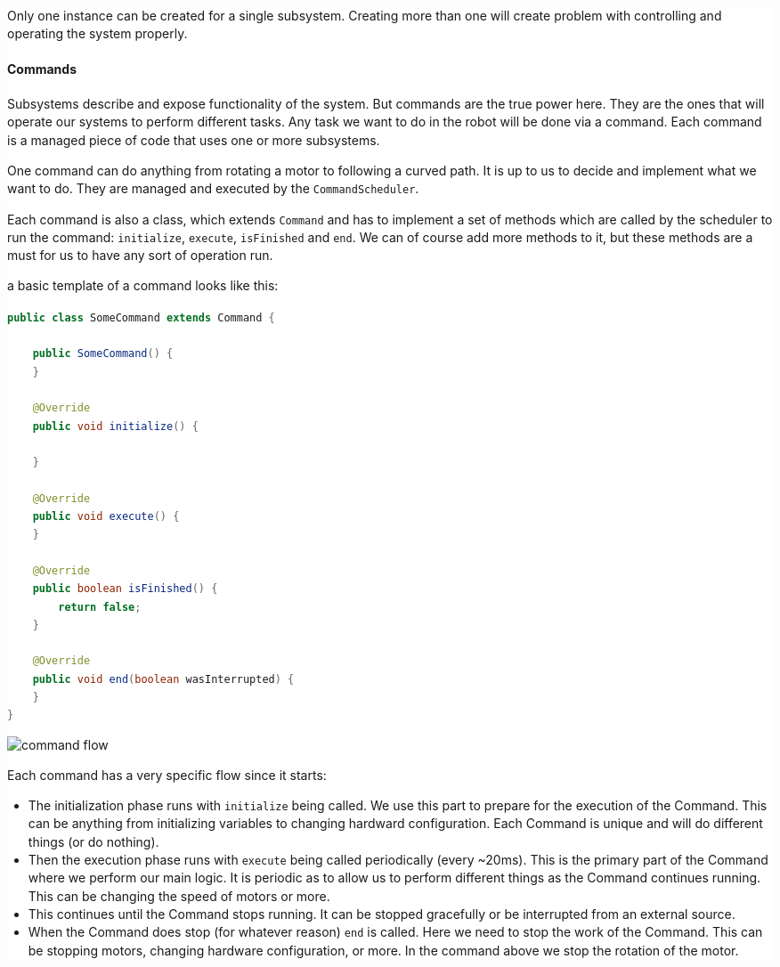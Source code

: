 Only one instance can be created for a single subsystem. Creating more than one will create problem with controlling and operating the system properly.

#### Commands

Subsystems describe and expose functionality of the system. But commands are the true power here. They are the ones that will operate our systems to perform different tasks. Any task we want to do in the robot will be done via a command. Each command is a managed piece of code that uses one or more subsystems.

One command can do anything from rotating a motor to following a curved path. It is up to us to decide and implement what we want to do. They are managed and executed by the `CommandScheduler`. 

Each command is also a class, which extends `Command` and has to implement a set of methods which are called by the scheduler to run the command: `initialize`, `execute`, `isFinished` and `end`. We can of course add more methods to it, but these methods are a must for us to have any sort of operation run. 

a basic template of a command looks like this:
```java
public class SomeCommand extends Command {

	public SomeCommand() {
	}

	@Override
	public void initialize() {

	}

	@Override
	public void execute() {
	}

	@Override
	public boolean isFinished() {
		return false;
	}

	@Override
	public void end(boolean wasInterrupted) {
	}
}
```

![command flow](https://github.com/user-attachments/assets/653fd69e-815e-4b12-8cda-d09ab8b10ae5)

Each command has a very specific flow since it starts:
- The initialization phase runs with `initialize` being called. We use this part to prepare for the execution of the Command. This can be anything from initializing variables to changing hardward configuration. Each Command is unique and will do different things (or do nothing).
- Then the execution phase runs with `execute` being called periodically (every ~20ms). This is the primary part of the Command where we perform our main logic. It is periodic as to allow us to perform different things as the Command continues running. This can be changing the speed of motors or more. 
- This continues until the Command stops running. It can be stopped gracefully or be interrupted from an external source.
- When the Command does stop (for whatever reason) `end` is called. Here we need to stop the work of the Command. This can be stopping motors, changing hardware configuration, or more. In the command above we stop the rotation of the motor.
